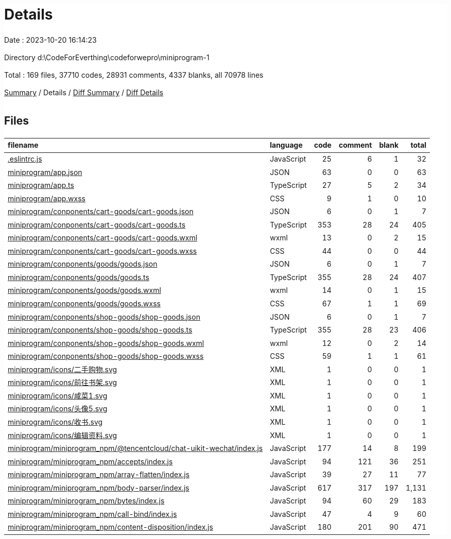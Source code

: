 # Details

Date : 2023-10-20 16:14:23

Directory d:\\CodeForEverthing\\codeforwepro\\miniprogram-1

Total : 169 files,  37710 codes, 28931 comments, 4337 blanks, all 70978 lines

[Summary](results.md) / Details / [Diff Summary](diff.md) / [Diff Details](diff-details.md)

## Files
| filename | language | code | comment | blank | total |
| :--- | :--- | ---: | ---: | ---: | ---: |
| [.eslintrc.js](/.eslintrc.js) | JavaScript | 25 | 6 | 1 | 32 |
| [miniprogram/app.json](/miniprogram/app.json) | JSON | 63 | 0 | 0 | 63 |
| [miniprogram/app.ts](/miniprogram/app.ts) | TypeScript | 27 | 5 | 2 | 34 |
| [miniprogram/app.wxss](/miniprogram/app.wxss) | CSS | 9 | 1 | 0 | 10 |
| [miniprogram/conponents/cart-goods/cart-goods.json](/miniprogram/conponents/cart-goods/cart-goods.json) | JSON | 6 | 0 | 1 | 7 |
| [miniprogram/conponents/cart-goods/cart-goods.ts](/miniprogram/conponents/cart-goods/cart-goods.ts) | TypeScript | 353 | 28 | 24 | 405 |
| [miniprogram/conponents/cart-goods/cart-goods.wxml](/miniprogram/conponents/cart-goods/cart-goods.wxml) | wxml | 13 | 0 | 2 | 15 |
| [miniprogram/conponents/cart-goods/cart-goods.wxss](/miniprogram/conponents/cart-goods/cart-goods.wxss) | CSS | 44 | 0 | 0 | 44 |
| [miniprogram/conponents/goods/goods.json](/miniprogram/conponents/goods/goods.json) | JSON | 6 | 0 | 1 | 7 |
| [miniprogram/conponents/goods/goods.ts](/miniprogram/conponents/goods/goods.ts) | TypeScript | 355 | 28 | 24 | 407 |
| [miniprogram/conponents/goods/goods.wxml](/miniprogram/conponents/goods/goods.wxml) | wxml | 14 | 0 | 1 | 15 |
| [miniprogram/conponents/goods/goods.wxss](/miniprogram/conponents/goods/goods.wxss) | CSS | 67 | 1 | 1 | 69 |
| [miniprogram/conponents/shop-goods/shop-goods.json](/miniprogram/conponents/shop-goods/shop-goods.json) | JSON | 6 | 0 | 1 | 7 |
| [miniprogram/conponents/shop-goods/shop-goods.ts](/miniprogram/conponents/shop-goods/shop-goods.ts) | TypeScript | 355 | 28 | 23 | 406 |
| [miniprogram/conponents/shop-goods/shop-goods.wxml](/miniprogram/conponents/shop-goods/shop-goods.wxml) | wxml | 12 | 0 | 2 | 14 |
| [miniprogram/conponents/shop-goods/shop-goods.wxss](/miniprogram/conponents/shop-goods/shop-goods.wxss) | CSS | 59 | 1 | 1 | 61 |
| [miniprogram/icons/二手购物.svg](/miniprogram/icons/%E4%BA%8C%E6%89%8B%E8%B4%AD%E7%89%A9.svg) | XML | 1 | 0 | 0 | 1 |
| [miniprogram/icons/前往书架.svg](/miniprogram/icons/%E5%89%8D%E5%BE%80%E4%B9%A6%E6%9E%B6.svg) | XML | 1 | 0 | 0 | 1 |
| [miniprogram/icons/咸菜1.svg](/miniprogram/icons/%E5%92%B8%E8%8F%9C1.svg) | XML | 1 | 0 | 0 | 1 |
| [miniprogram/icons/头像5.svg](/miniprogram/icons/%E5%A4%B4%E5%83%8F5.svg) | XML | 1 | 0 | 0 | 1 |
| [miniprogram/icons/收书.svg](/miniprogram/icons/%E6%94%B6%E4%B9%A6.svg) | XML | 1 | 0 | 0 | 1 |
| [miniprogram/icons/编辑资料.svg](/miniprogram/icons/%E7%BC%96%E8%BE%91%E8%B5%84%E6%96%99.svg) | XML | 1 | 0 | 0 | 1 |
| [miniprogram/miniprogram_npm/@tencentcloud/chat-uikit-wechat/index.js](/miniprogram/miniprogram_npm/@tencentcloud/chat-uikit-wechat/index.js) | JavaScript | 177 | 14 | 8 | 199 |
| [miniprogram/miniprogram_npm/accepts/index.js](/miniprogram/miniprogram_npm/accepts/index.js) | JavaScript | 94 | 121 | 36 | 251 |
| [miniprogram/miniprogram_npm/array-flatten/index.js](/miniprogram/miniprogram_npm/array-flatten/index.js) | JavaScript | 39 | 27 | 11 | 77 |
| [miniprogram/miniprogram_npm/body-parser/index.js](/miniprogram/miniprogram_npm/body-parser/index.js) | JavaScript | 617 | 317 | 197 | 1,131 |
| [miniprogram/miniprogram_npm/bytes/index.js](/miniprogram/miniprogram_npm/bytes/index.js) | JavaScript | 94 | 60 | 29 | 183 |
| [miniprogram/miniprogram_npm/call-bind/index.js](/miniprogram/miniprogram_npm/call-bind/index.js) | JavaScript | 47 | 4 | 9 | 60 |
| [miniprogram/miniprogram_npm/content-disposition/index.js](/miniprogram/miniprogram_npm/content-disposition/index.js) | JavaScript | 180 | 201 | 90 | 471 |